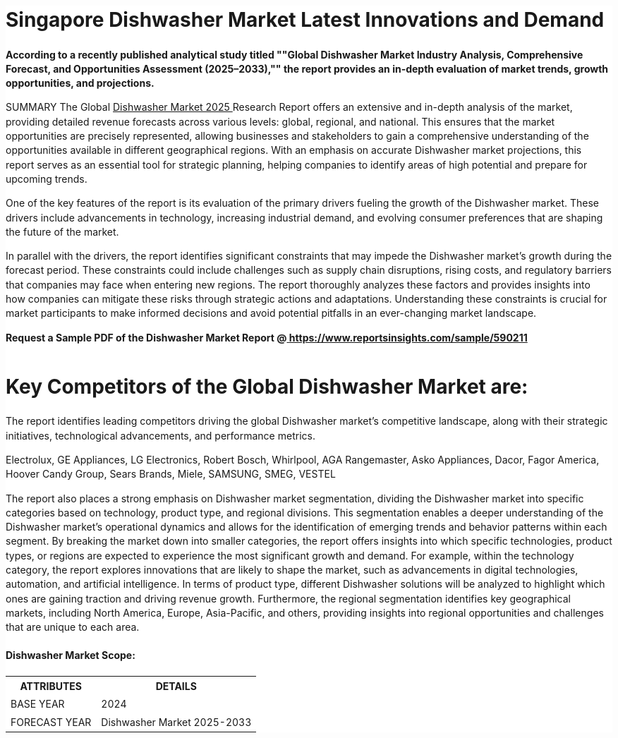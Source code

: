 # Singapore Dishwasher Market Latest Innovations and Demand

<strong>According to a recently published analytical study titled ""Global Dishwasher Market Industry Analysis, Comprehensive Forecast, and Opportunities Assessment (2025–2033),"" the report provides an in-depth evaluation of market trends, growth opportunities, and projections.</strong>

SUMMARY The Global <a href=https://www.reportsinsights.com/sample/590211>Dishwasher Market 2025 </a> Research Report offers an extensive and in-depth analysis of the market, providing detailed revenue forecasts across various levels: global, regional, and national. This ensures that the market opportunities are precisely represented, allowing businesses and stakeholders to gain a comprehensive understanding of the opportunities available in different geographical regions. With an emphasis on accurate Dishwasher market projections, this report serves as an essential tool for strategic planning, helping companies to identify areas of high potential and prepare for upcoming trends.

One of the key features of the report is its evaluation of the primary drivers fueling the growth of the Dishwasher market. These drivers include advancements in technology, increasing industrial demand, and evolving consumer preferences that are shaping the future of the market. 

In parallel with the drivers, the report identifies significant constraints that may impede the Dishwasher market’s growth during the forecast period. These constraints could include challenges such as supply chain disruptions, rising costs, and regulatory barriers that companies may face when entering new regions. The report thoroughly analyzes these factors and provides insights into how companies can mitigate these risks through strategic actions and adaptations. Understanding these constraints is crucial for market participants to make informed decisions and avoid potential pitfalls in an ever-changing market landscape.

<strong>Request a Sample PDF of the Dishwasher Market Report </strong><strong>@<a href=https://www.reportsinsights.com/sample/590211> https://www.reportsinsights.com/sample/590211</a></strong></font>

# <strong>Key Competitors of the Global Dishwasher Market are:</strong>

The report identifies leading competitors driving the global Dishwasher market’s competitive landscape, along with their strategic initiatives, technological advancements, and performance metrics.

Electrolux, GE Appliances, LG Electronics, Robert Bosch, Whirlpool, AGA Rangemaster, Asko Appliances, Dacor, Fagor America, Hoover Candy Group, Sears Brands, Miele, SAMSUNG, SMEG, VESTEL

The report also places a strong emphasis on Dishwasher market segmentation, dividing the Dishwasher market into specific categories based on technology, product type, and regional divisions. This segmentation enables a deeper understanding of the Dishwasher market’s operational dynamics and allows for the identification of emerging trends and behavior patterns within each segment. By breaking the market down into smaller categories, the report offers insights into which specific technologies, product types, or regions are expected to experience the most significant growth and demand. For example, within the technology category, the report explores innovations that are likely to shape the market, such as advancements in digital technologies, automation, and artificial intelligence. In terms of product type, different Dishwasher solutions will be analyzed to highlight which ones are gaining traction and driving revenue growth. Furthermore, the regional segmentation identifies key geographical markets, including North America, Europe, Asia-Pacific, and others, providing insights into regional opportunities and challenges that are unique to each area.

<h4>Dishwasher Market Scope:</h4>
<table>
<tr>
<th>ATTRIBUTES</th>
<th>DETAILS</th>
</tr>
<tr>
<td>BASE YEAR</td>
<td>2024</td>
</tr>
<tr>
<td>FORECAST YEAR</td>
<td>Dishwasher Market 2025-2033</td>
</tr>